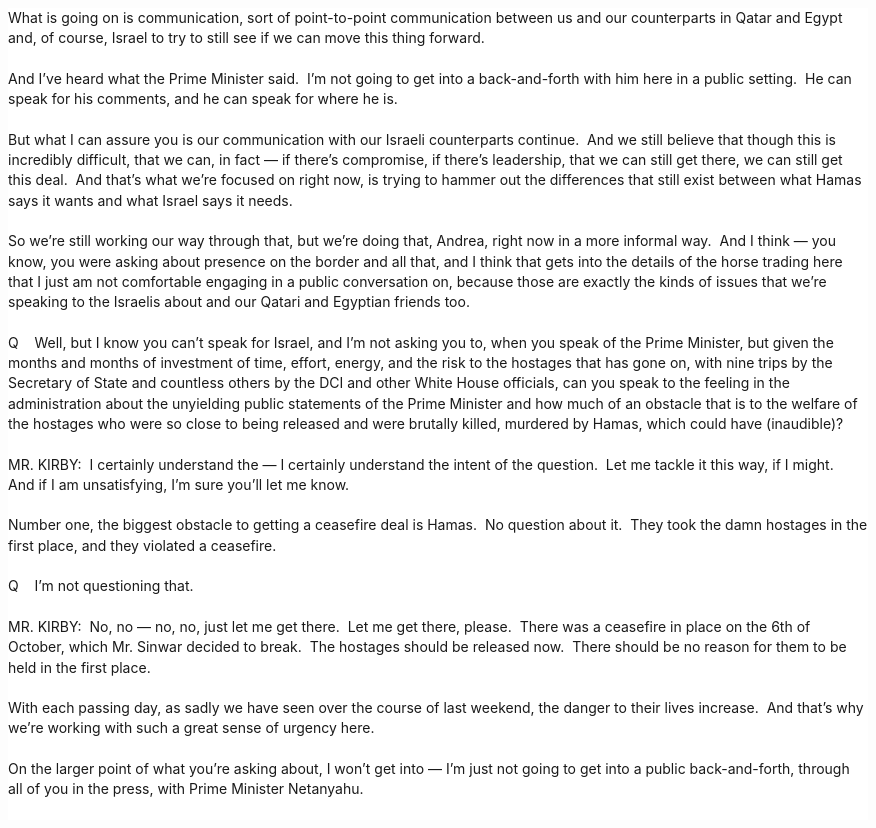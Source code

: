 What is going on is communication, sort of point-to-point communication
between us and our counterparts in Qatar and Egypt and, of course,
Israel to try to still see if we can move this thing forward.   
   
And I’ve heard what the Prime Minister said.  I’m not going to get into
a back-and-forth with him here in a public setting.  He can speak for
his comments, and he can speak for where he is.   
   
But what I can assure you is our communication with our Israeli
counterparts continue.  And we still believe that though this is
incredibly difficult, that we can, in fact — if there’s compromise, if
there’s leadership, that we can still get there, we can still get this
deal.  And that’s what we’re focused on right now, is trying to hammer
out the differences that still exist between what Hamas says it wants
and what Israel says it needs.   
   
So we’re still working our way through that, but we’re doing that,
Andrea, right now in a more informal way.  And I think — you know, you
were asking about presence on the border and all that, and I think that
gets into the details of the horse trading here that I just am not
comfortable engaging in a public conversation on, because those are
exactly the kinds of issues that we’re speaking to the Israelis about
and our Qatari and Egyptian friends too.  
   
Q    Well, but I know you can’t speak for Israel, and I’m not asking you
to, when you speak of the Prime Minister, but given the months and
months of investment of time, effort, energy, and the risk to the
hostages that has gone on, with nine trips by the Secretary of State and
countless others by the DCI and other White House officials, can you
speak to the feeling in the administration about the unyielding public
statements of the Prime Minister and how much of an obstacle that is to
the welfare of the hostages who were so close to being released and were
brutally killed, murdered by Hamas, which could have (inaudible)?  
   
MR. KIRBY:  I certainly understand the — I certainly understand the
intent of the question.  Let me tackle it this way, if I might.  And if
I am unsatisfying, I’m sure you’ll let me know.   
   
Number one, the biggest obstacle to getting a ceasefire deal is Hamas. 
No question about it.  They took the damn hostages in the first place,
and they violated a ceasefire.  
   
Q    I’m not questioning that.   
   
MR. KIRBY:  No, no — no, no, just let me get there.  Let me get there,
please.  There was a ceasefire in place on the 6th of October, which Mr.
Sinwar decided to break.  The hostages should be released now.  There
should be no reason for them to be held in the first place.   
   
With each passing day, as sadly we have seen over the course of last
weekend, the danger to their lives increase.  And that’s why we’re
working with such a great sense of urgency here.   
   
On the larger point of what you’re asking about, I won’t get into — I’m
just not going to get into a public back-and-forth, through all of you
in the press, with Prime Minister Netanyahu.  
   